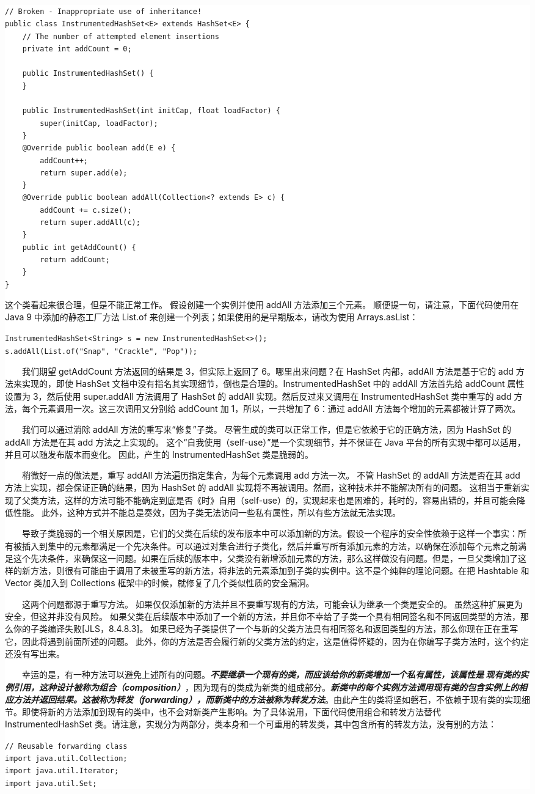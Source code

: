     // Broken - Inappropriate use of inheritance!
    public class InstrumentedHashSet<E> extends HashSet<E> {
        // The number of attempted element insertions
        private int addCount = 0;

        public InstrumentedHashSet() {
        }

        public InstrumentedHashSet(int initCap, float loadFactor) {
            super(initCap, loadFactor);
        }
        @Override public boolean add(E e) {
            addCount++;
            return super.add(e);
        }
        @Override public boolean addAll(Collection<? extends E> c) {
            addCount += c.size();
            return super.addAll(c);
        }
        public int getAddCount() {
            return addCount;
        }
    }

这个类看起来很合理，但是不能正常工作。 假设创建一个实例并使用 addAll 方法添加三个元素。 顺便提一句，请注意，下面代码使用在 Java 9 中添加的静态工厂方法 List.of 来创建一个列表；如果使用的是早期版本，请改为使用 Arrays.asList：

    InstrumentedHashSet<String> s = new InstrumentedHashSet<>();
    s.addAll(List.of("Snap", "Crackle", "Pop"));

　　我们期望 getAddCount 方法返回的结果是 3，但实际上返回了 6。哪里出来问题？在 HashSet 内部，addAll 方法是基于它的 add 方法来实现的，即使 HashSet 文档中没有指名其实现细节，倒也是合理的。InstrumentedHashSet 中的 addAll 方法首先给 addCount 属性设置为 3，然后使用 super.addAll 方法调用了 HashSet 的 addAll 实现。然后反过来又调用在 InstrumentedHashSet 类中重写的 add 方法，每个元素调用一次。这三次调用又分别给 addCount 加 1，所以，一共增加了 6：通过 addAll 方法每个增加的元素都被计算了两次。

　　我们可以通过消除 addAll 方法的重写来“修复”子类。 尽管生成的类可以正常工作，但是它依赖于它的正确方法，因为 HashSet 的 addAll 方法是在其 add 方法之上实现的。 这个“自我使用（self-use）”是一个实现细节，并不保证在 Java 平台的所有实现中都可以适用，并且可以随发布版本而变化。 因此，产生的 InstrumentedHashSet 类是脆弱的。

　　稍微好一点的做法是，重写 addAll 方法遍历指定集合，为每个元素调用 add 方法一次。 不管 HashSet 的 addAll 方法是否在其 add 方法上实现，都会保证正确的结果，因为 HashSet 的 addAll 实现将不再被调用。然而，这种技术并不能解决所有的问题。 这相当于重新实现了父类方法，这样的方法可能不能确定到底是否《时》自用（self-use）的，实现起来也是困难的，耗时的，容易出错的，并且可能会降低性能。 此外，这种方式并不能总是奏效，因为子类无法访问一些私有属性，所以有些方法就无法实现。

　　导致子类脆弱的一个相关原因是，它们的父类在后续的发布版本中可以添加新的方法。假设一个程序的安全性依赖于这样一个事实：所有被插入到集中的元素都满足一个先决条件。可以通过对集合进行子类化，然后并重写所有添加元素的方法，以确保在添加每个元素之前满足这个先决条件，来确保这一问题。如果在后续的版本中，父类没有新增添加元素的方法，那么这样做没有问题。但是，一旦父类增加了这样的新方法，则很有可能由于调用了未被重写的新方法，将非法的元素添加到子类的实例中。这不是个纯粹的理论问题。在把 Hashtable 和 Vector 类加入到 Collections 框架中的时候，就修复了几个类似性质的安全漏洞。

　　这两个问题都源于重写方法。 如果仅仅添加新的方法并且不要重写现有的方法，可能会认为继承一个类是安全的。 虽然这种扩展更为安全，但这并非没有风险。 如果父类在后续版本中添加了一个新的方法，并且你不幸给了子类一个具有相同签名和不同返回类型的方法，那么你的子类编译失败[JLS，8.4.8.3]。 如果已经为子类提供了一个与新的父类方法具有相同签名和返回类型的方法，那么你现在正在重写它，因此将遇到前面所述的问题。 此外，你的方法是否会履行新的父类方法的约定，这是值得怀疑的，因为在你编写子类方法时，这个约定还没有写出来。

　　幸运的是，有一种方法可以避免上述所有的问题。***不要继承一个现有的类，而应该给你的新类增加一个私有属性，该属性是 现有类的实例引用，这种设计被称为组合（composition）***，因为现有的类成为新类的组成部分。***新类中的每个实例方法调用现有类的包含实例上的相应方法并返回结果。这被称为转发（forwarding），而新类中的方法被称为转发方法***。由此产生的类将坚如磐石，不依赖于现有类的实现细节。即使将新的方法添加到现有的类中，也不会对新类产生影响。为了具体说用，下面代码使用组合和转发方法替代 InstrumentedHashSet 类。请注意，实现分为两部分，类本身和一个可重用的转发类，其中包含所有的转发方法，没有别的方法：

    // Reusable forwarding class
    import java.util.Collection;
    import java.util.Iterator;
    import java.util.Set;
